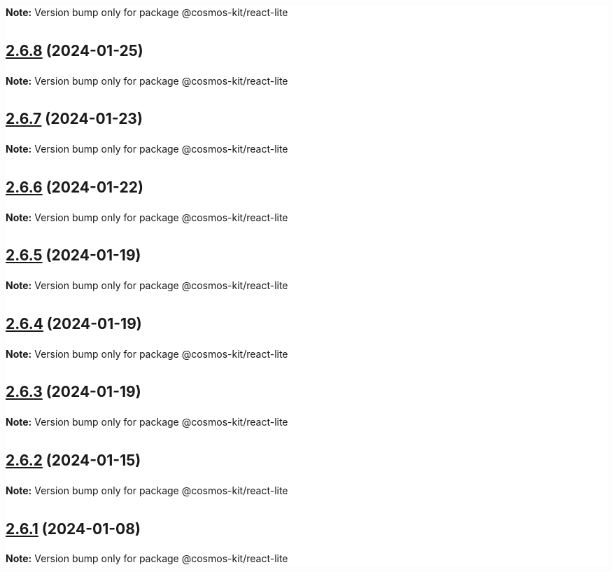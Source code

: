 **Note:** Version bump only for package @cosmos-kit/react-lite

## [2.6.8](https://github.com/cosmology-tech/cosmos-kit/compare/@cosmos-kit/react-lite@2.6.7...@cosmos-kit/react-lite@2.6.8) (2024-01-25)

**Note:** Version bump only for package @cosmos-kit/react-lite

## [2.6.7](https://github.com/cosmology-tech/cosmos-kit/compare/@cosmos-kit/react-lite@2.6.6...@cosmos-kit/react-lite@2.6.7) (2024-01-23)

**Note:** Version bump only for package @cosmos-kit/react-lite

## [2.6.6](https://github.com/cosmology-tech/cosmos-kit/compare/@cosmos-kit/react-lite@2.6.5...@cosmos-kit/react-lite@2.6.6) (2024-01-22)

**Note:** Version bump only for package @cosmos-kit/react-lite

## [2.6.5](https://github.com/cosmology-tech/cosmos-kit/compare/@cosmos-kit/react-lite@2.6.4...@cosmos-kit/react-lite@2.6.5) (2024-01-19)

**Note:** Version bump only for package @cosmos-kit/react-lite

## [2.6.4](https://github.com/cosmology-tech/cosmos-kit/compare/@cosmos-kit/react-lite@2.6.3...@cosmos-kit/react-lite@2.6.4) (2024-01-19)

**Note:** Version bump only for package @cosmos-kit/react-lite

## [2.6.3](https://github.com/cosmology-tech/cosmos-kit/compare/@cosmos-kit/react-lite@2.6.2...@cosmos-kit/react-lite@2.6.3) (2024-01-19)

**Note:** Version bump only for package @cosmos-kit/react-lite

## [2.6.2](https://github.com/cosmology-tech/cosmos-kit/compare/@cosmos-kit/react-lite@2.6.1...@cosmos-kit/react-lite@2.6.2) (2024-01-15)

**Note:** Version bump only for package @cosmos-kit/react-lite

## [2.6.1](https://github.com/cosmology-tech/cosmos-kit/compare/@cosmos-kit/react-lite@2.6.0...@cosmos-kit/react-lite@2.6.1) (2024-01-08)

**Note:** Version bump only for package @cosmos-kit/react-lite
